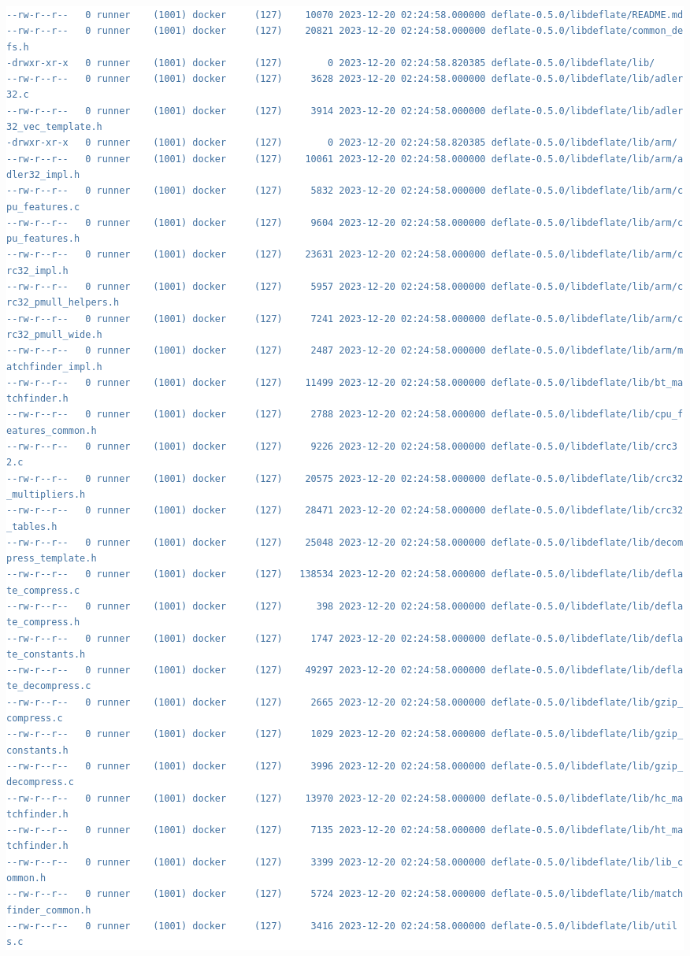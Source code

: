 ```diff
--rw-r--r--   0 runner    (1001) docker     (127)    10070 2023-12-20 02:24:58.000000 deflate-0.5.0/libdeflate/README.md
--rw-r--r--   0 runner    (1001) docker     (127)    20821 2023-12-20 02:24:58.000000 deflate-0.5.0/libdeflate/common_defs.h
-drwxr-xr-x   0 runner    (1001) docker     (127)        0 2023-12-20 02:24:58.820385 deflate-0.5.0/libdeflate/lib/
--rw-r--r--   0 runner    (1001) docker     (127)     3628 2023-12-20 02:24:58.000000 deflate-0.5.0/libdeflate/lib/adler32.c
--rw-r--r--   0 runner    (1001) docker     (127)     3914 2023-12-20 02:24:58.000000 deflate-0.5.0/libdeflate/lib/adler32_vec_template.h
-drwxr-xr-x   0 runner    (1001) docker     (127)        0 2023-12-20 02:24:58.820385 deflate-0.5.0/libdeflate/lib/arm/
--rw-r--r--   0 runner    (1001) docker     (127)    10061 2023-12-20 02:24:58.000000 deflate-0.5.0/libdeflate/lib/arm/adler32_impl.h
--rw-r--r--   0 runner    (1001) docker     (127)     5832 2023-12-20 02:24:58.000000 deflate-0.5.0/libdeflate/lib/arm/cpu_features.c
--rw-r--r--   0 runner    (1001) docker     (127)     9604 2023-12-20 02:24:58.000000 deflate-0.5.0/libdeflate/lib/arm/cpu_features.h
--rw-r--r--   0 runner    (1001) docker     (127)    23631 2023-12-20 02:24:58.000000 deflate-0.5.0/libdeflate/lib/arm/crc32_impl.h
--rw-r--r--   0 runner    (1001) docker     (127)     5957 2023-12-20 02:24:58.000000 deflate-0.5.0/libdeflate/lib/arm/crc32_pmull_helpers.h
--rw-r--r--   0 runner    (1001) docker     (127)     7241 2023-12-20 02:24:58.000000 deflate-0.5.0/libdeflate/lib/arm/crc32_pmull_wide.h
--rw-r--r--   0 runner    (1001) docker     (127)     2487 2023-12-20 02:24:58.000000 deflate-0.5.0/libdeflate/lib/arm/matchfinder_impl.h
--rw-r--r--   0 runner    (1001) docker     (127)    11499 2023-12-20 02:24:58.000000 deflate-0.5.0/libdeflate/lib/bt_matchfinder.h
--rw-r--r--   0 runner    (1001) docker     (127)     2788 2023-12-20 02:24:58.000000 deflate-0.5.0/libdeflate/lib/cpu_features_common.h
--rw-r--r--   0 runner    (1001) docker     (127)     9226 2023-12-20 02:24:58.000000 deflate-0.5.0/libdeflate/lib/crc32.c
--rw-r--r--   0 runner    (1001) docker     (127)    20575 2023-12-20 02:24:58.000000 deflate-0.5.0/libdeflate/lib/crc32_multipliers.h
--rw-r--r--   0 runner    (1001) docker     (127)    28471 2023-12-20 02:24:58.000000 deflate-0.5.0/libdeflate/lib/crc32_tables.h
--rw-r--r--   0 runner    (1001) docker     (127)    25048 2023-12-20 02:24:58.000000 deflate-0.5.0/libdeflate/lib/decompress_template.h
--rw-r--r--   0 runner    (1001) docker     (127)   138534 2023-12-20 02:24:58.000000 deflate-0.5.0/libdeflate/lib/deflate_compress.c
--rw-r--r--   0 runner    (1001) docker     (127)      398 2023-12-20 02:24:58.000000 deflate-0.5.0/libdeflate/lib/deflate_compress.h
--rw-r--r--   0 runner    (1001) docker     (127)     1747 2023-12-20 02:24:58.000000 deflate-0.5.0/libdeflate/lib/deflate_constants.h
--rw-r--r--   0 runner    (1001) docker     (127)    49297 2023-12-20 02:24:58.000000 deflate-0.5.0/libdeflate/lib/deflate_decompress.c
--rw-r--r--   0 runner    (1001) docker     (127)     2665 2023-12-20 02:24:58.000000 deflate-0.5.0/libdeflate/lib/gzip_compress.c
--rw-r--r--   0 runner    (1001) docker     (127)     1029 2023-12-20 02:24:58.000000 deflate-0.5.0/libdeflate/lib/gzip_constants.h
--rw-r--r--   0 runner    (1001) docker     (127)     3996 2023-12-20 02:24:58.000000 deflate-0.5.0/libdeflate/lib/gzip_decompress.c
--rw-r--r--   0 runner    (1001) docker     (127)    13970 2023-12-20 02:24:58.000000 deflate-0.5.0/libdeflate/lib/hc_matchfinder.h
--rw-r--r--   0 runner    (1001) docker     (127)     7135 2023-12-20 02:24:58.000000 deflate-0.5.0/libdeflate/lib/ht_matchfinder.h
--rw-r--r--   0 runner    (1001) docker     (127)     3399 2023-12-20 02:24:58.000000 deflate-0.5.0/libdeflate/lib/lib_common.h
--rw-r--r--   0 runner    (1001) docker     (127)     5724 2023-12-20 02:24:58.000000 deflate-0.5.0/libdeflate/lib/matchfinder_common.h
--rw-r--r--   0 runner    (1001) docker     (127)     3416 2023-12-20 02:24:58.000000 deflate-0.5.0/libdeflate/lib/utils.c
```